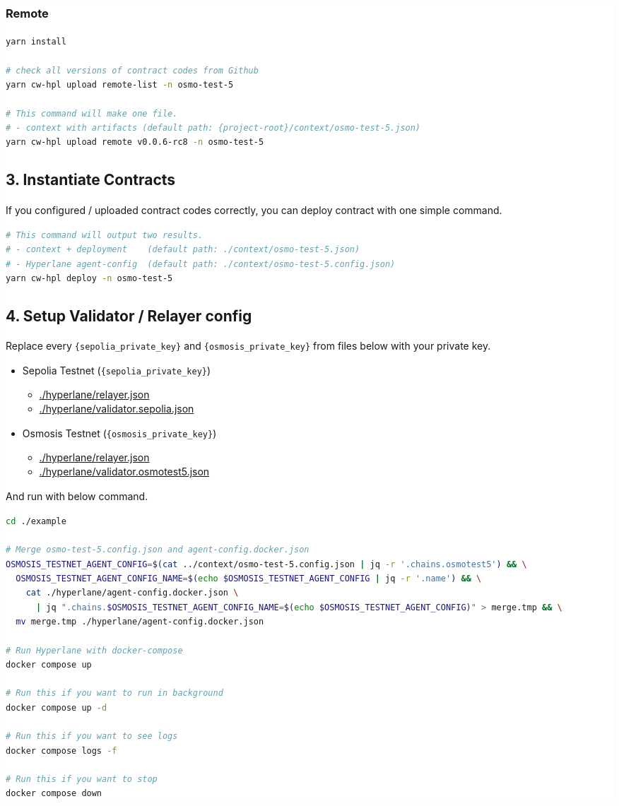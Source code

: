 ### Remote

```bash
yarn install

# check all versions of contract codes from Github
yarn cw-hpl upload remote-list -n osmo-test-5

# This command will make one file.
# - context with artifacts (default path: {project-root}/context/osmo-test-5.json)
yarn cw-hpl upload remote v0.0.6-rc8 -n osmo-test-5
```

## 3. Instantiate Contracts

If you configured / uploaded contract codes correctly, you can deploy contract with one simple command.

```bash
# This command will output two results.
# - context + deployment    (default path: ./context/osmo-test-5.json)
# - Hyperlane agent-config  (default path: ./context/osmo-test-5.config.json)
yarn cw-hpl deploy -n osmo-test-5
```

## 4. Setup Validator / Relayer config

Replace every `{sepolia_private_key}` and `{osmosis_private_key}` from files below with your private key.

- Sepolia Testnet (`{sepolia_private_key}`)

  - [./hyperlane/relayer.json](./hyperlane/relayer.json)
  - [./hyperlane/validator.sepolia.json](./hyperlane/validator.sepolia.json)

- Osmosis Testnet (`{osmosis_private_key}`)

  - [./hyperlane/relayer.json](./hyperlane/relayer.json)
  - [./hyperlane/validator.osmotest5.json](./hyperlane/validator.osmotest5.json)

And run with below command.

```bash
cd ./example

# Merge osmo-test-5.config.json and agent-config.docker.json
OSMOSIS_TESTNET_AGENT_CONFIG=$(cat ../context/osmo-test-5.config.json | jq -r '.chains.osmotest5') && \
  OSMOSIS_TESTNET_AGENT_CONFIG_NAME=$(echo $OSMOSIS_TESTNET_AGENT_CONFIG | jq -r '.name') && \
    cat ./hyperlane/agent-config.docker.json \
      | jq ".chains.$OSMOSIS_TESTNET_AGENT_CONFIG_NAME=$(echo $OSMOSIS_TESTNET_AGENT_CONFIG)" > merge.tmp && \
  mv merge.tmp ./hyperlane/agent-config.docker.json

# Run Hyperlane with docker-compose
docker compose up

# Run this if you want to run in background
docker compose up -d

# Run this if you want to see logs
docker compose logs -f

# Run this if you want to stop
docker compose down
```
